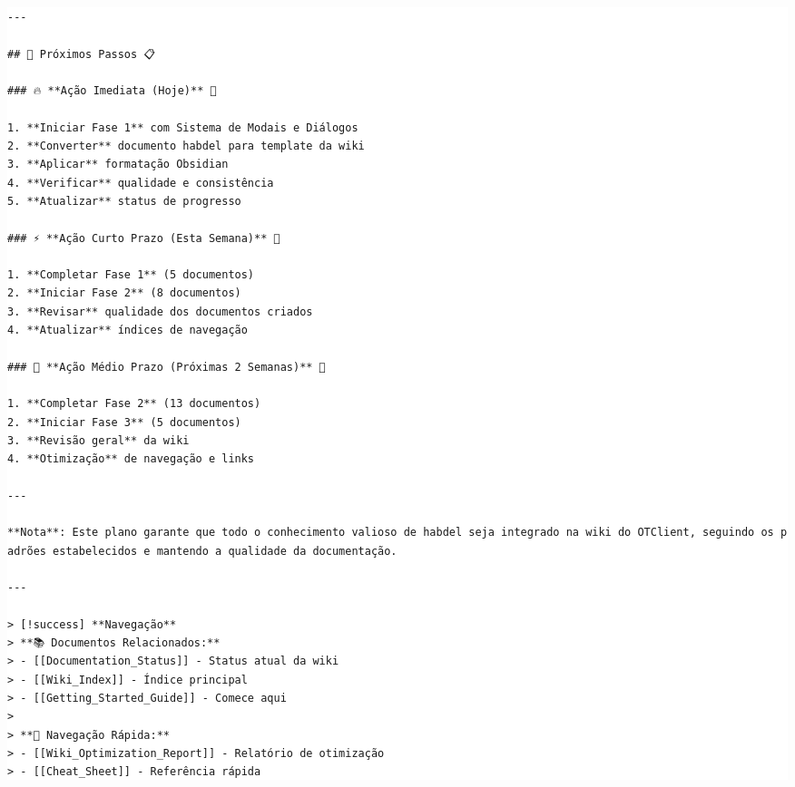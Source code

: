 ```
---

## 🤝 Próximos Passos 📋

### 🔥 **Ação Imediata (Hoje)** 📝

1. **Iniciar Fase 1** com Sistema de Modais e Diálogos
2. **Converter** documento habdel para template da wiki
3. **Aplicar** formatação Obsidian
4. **Verificar** qualidade e consistência
5. **Atualizar** status de progresso

### ⚡ **Ação Curto Prazo (Esta Semana)** 📝

1. **Completar Fase 1** (5 documentos)
2. **Iniciar Fase 2** (8 documentos)
3. **Revisar** qualidade dos documentos criados
4. **Atualizar** índices de navegação

### 🔵 **Ação Médio Prazo (Próximas 2 Semanas)** 📝

1. **Completar Fase 2** (13 documentos)
2. **Iniciar Fase 3** (5 documentos)
3. **Revisão geral** da wiki
4. **Otimização** de navegação e links

---

**Nota**: Este plano garante que todo o conhecimento valioso de habdel seja integrado na wiki do OTClient, seguindo os padrões estabelecidos e mantendo a qualidade da documentação.

---

> [!success] **Navegação**
> **📚 Documentos Relacionados:**
> - [[Documentation_Status]] - Status atual da wiki
> - [[Wiki_Index]] - Índice principal
> - [[Getting_Started_Guide]] - Comece aqui
> 
> **🔗 Navegação Rápida:**
> - [[Wiki_Optimization_Report]] - Relatório de otimização
> - [[Cheat_Sheet]] - Referência rápida 